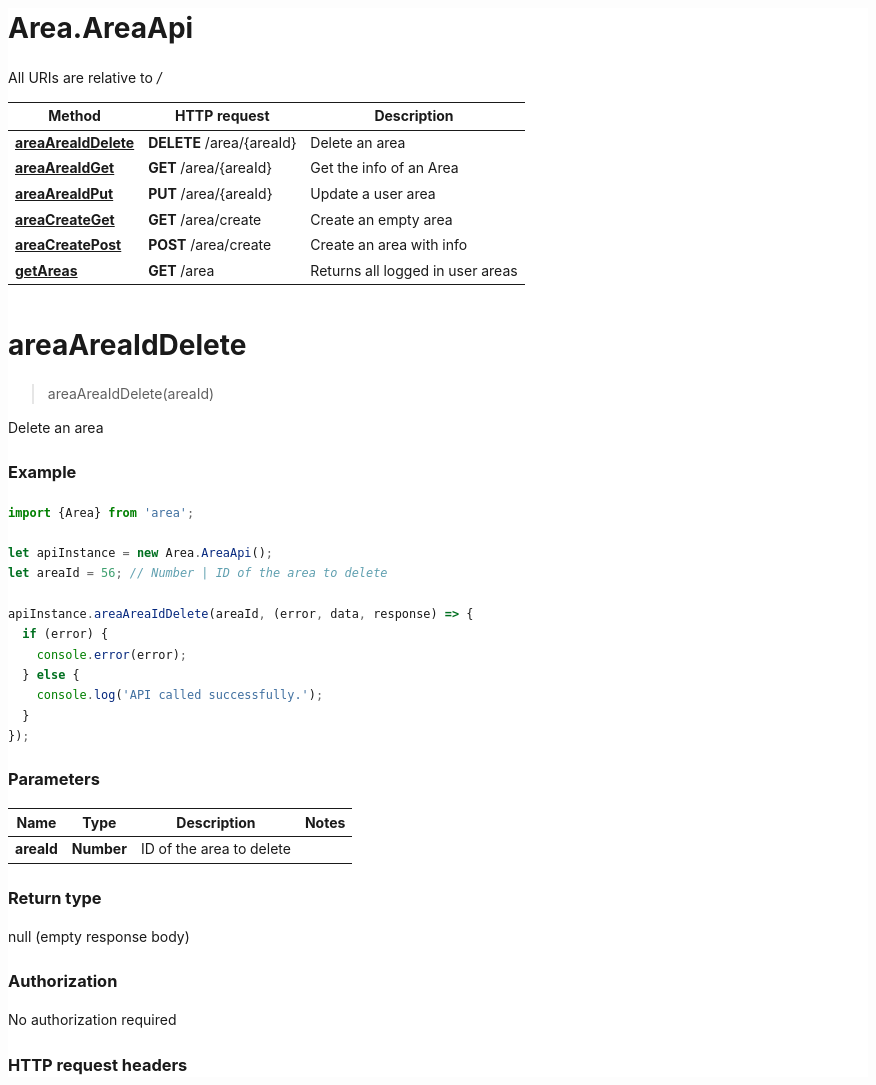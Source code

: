 # Area.AreaApi

All URIs are relative to */*

Method | HTTP request | Description
------------- | ------------- | -------------
[**areaAreaIdDelete**](AreaApi.md#areaAreaIdDelete) | **DELETE** /area/{areaId} | Delete an area
[**areaAreaIdGet**](AreaApi.md#areaAreaIdGet) | **GET** /area/{areaId} | Get the info of an Area
[**areaAreaIdPut**](AreaApi.md#areaAreaIdPut) | **PUT** /area/{areaId} | Update a user area
[**areaCreateGet**](AreaApi.md#areaCreateGet) | **GET** /area/create | Create an empty area
[**areaCreatePost**](AreaApi.md#areaCreatePost) | **POST** /area/create | Create an area with info
[**getAreas**](AreaApi.md#getAreas) | **GET** /area | Returns all logged in user areas

<a name="areaAreaIdDelete"></a>
# **areaAreaIdDelete**
> areaAreaIdDelete(areaId)

Delete an area

### Example
```javascript
import {Area} from 'area';

let apiInstance = new Area.AreaApi();
let areaId = 56; // Number | ID of the area to delete

apiInstance.areaAreaIdDelete(areaId, (error, data, response) => {
  if (error) {
    console.error(error);
  } else {
    console.log('API called successfully.');
  }
});
```

### Parameters

Name | Type | Description  | Notes
------------- | ------------- | ------------- | -------------
 **areaId** | **Number**| ID of the area to delete | 

### Return type

null (empty response body)

### Authorization

No authorization required

### HTTP request headers
